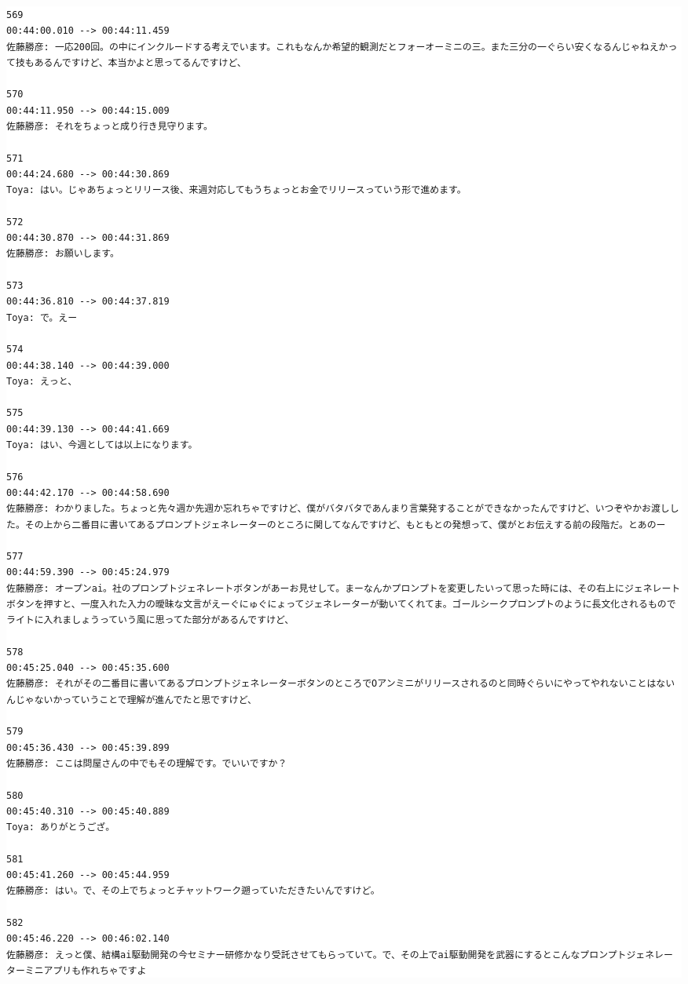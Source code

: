     569
    00:44:00.010 --> 00:44:11.459
    佐藤勝彦: 一応200回。の中にインクルードする考えでいます。これもなんか希望的観測だとフォーオーミニの三。また三分の一ぐらい安くなるんじゃねえかって技もあるんですけど、本当かよと思ってるんですけど、
    
    570
    00:44:11.950 --> 00:44:15.009
    佐藤勝彦: それをちょっと成り行き見守ります。
    
    571
    00:44:24.680 --> 00:44:30.869
    Toya: はい。じゃあちょっとリリース後、来週対応してもうちょっとお金でリリースっていう形で進めます。
    
    572
    00:44:30.870 --> 00:44:31.869
    佐藤勝彦: お願いします。
    
    573
    00:44:36.810 --> 00:44:37.819
    Toya: で。えー
    
    574
    00:44:38.140 --> 00:44:39.000
    Toya: えっと、
    
    575
    00:44:39.130 --> 00:44:41.669
    Toya: はい、今週としては以上になります。
    
    576
    00:44:42.170 --> 00:44:58.690
    佐藤勝彦: わかりました。ちょっと先々週か先週か忘れちゃですけど、僕がバタバタであんまり言葉発することができなかったんですけど、いつぞやかお渡しした。その上から二番目に書いてあるプロンプトジェネレーターのところに関してなんですけど、もともとの発想って、僕がとお伝えする前の段階だ。とあのー
    
    577
    00:44:59.390 --> 00:45:24.979
    佐藤勝彦: オープンai。社のプロンプトジェネレートボタンがあーお見せして。まーなんかプロンプトを変更したいって思った時には、その右上にジェネレートボタンを押すと、一度入れた入力の曖昧な文言がえーぐにゅぐにょってジェネレーターが動いてくれてま。ゴールシークプロンプトのように長文化されるものでライトに入れましょうっていう風に思ってた部分があるんですけど、
    
    578
    00:45:25.040 --> 00:45:35.600
    佐藤勝彦: それがその二番目に書いてあるプロンプトジェネレーターボタンのところでOアンミニがリリースされるのと同時ぐらいにやってやれないことはないんじゃないかっていうことで理解が進んでたと思ですけど、
    
    579
    00:45:36.430 --> 00:45:39.899
    佐藤勝彦: ここは問屋さんの中でもその理解です。でいいですか？
    
    580
    00:45:40.310 --> 00:45:40.889
    Toya: ありがとうござ。
    
    581
    00:45:41.260 --> 00:45:44.959
    佐藤勝彦: はい。で、その上でちょっとチャットワーク遡っていただきたいんですけど。
    
    582
    00:45:46.220 --> 00:46:02.140
    佐藤勝彦: えっと僕、結構ai駆動開発の今セミナー研修かなり受託させてもらっていて。で、その上でai駆動開発を武器にするとこんなプロンプトジェネレーターミニアプリも作れちゃですよ
    